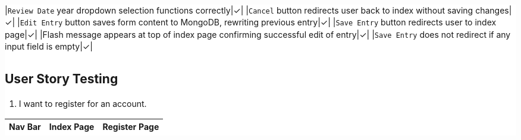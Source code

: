 |`Review Date` year dropdown selection functions correctly|✓|
|`Cancel` button redirects user back to index without saving changes|✓|
|`Edit Entry` button saves form content to MongoDB, rewriting previous entry|✓|
|`Save Entry` button redirects user to index page|✓|
|Flash message appears at top of index page confirming successful edit of entry|✓|
|`Save Entry` does not redirect if any input field is empty|✓|


## User Story Testing
1. I want to register for an account.
  
|Nav Bar|Index Page|Register Page|
|---|---|---|